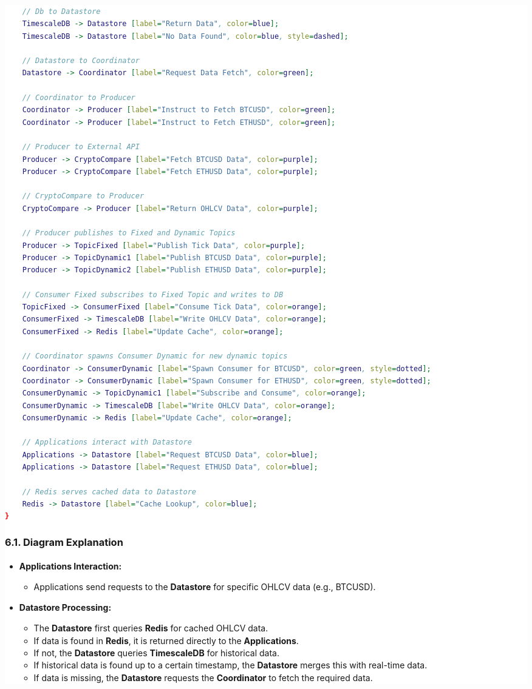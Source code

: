```dot
    // Db to Datastore
    TimescaleDB -> Datastore [label="Return Data", color=blue];
    TimescaleDB -> Datastore [label="No Data Found", color=blue, style=dashed];

    // Datastore to Coordinator
    Datastore -> Coordinator [label="Request Data Fetch", color=green];

    // Coordinator to Producer
    Coordinator -> Producer [label="Instruct to Fetch BTCUSD", color=green];
    Coordinator -> Producer [label="Instruct to Fetch ETHUSD", color=green];

    // Producer to External API
    Producer -> CryptoCompare [label="Fetch BTCUSD Data", color=purple];
    Producer -> CryptoCompare [label="Fetch ETHUSD Data", color=purple];

    // CryptoCompare to Producer
    CryptoCompare -> Producer [label="Return OHLCV Data", color=purple];

    // Producer publishes to Fixed and Dynamic Topics
    Producer -> TopicFixed [label="Publish Tick Data", color=purple];
    Producer -> TopicDynamic1 [label="Publish BTCUSD Data", color=purple];
    Producer -> TopicDynamic2 [label="Publish ETHUSD Data", color=purple];

    // Consumer Fixed subscribes to Fixed Topic and writes to DB
    TopicFixed -> ConsumerFixed [label="Consume Tick Data", color=orange];
    ConsumerFixed -> TimescaleDB [label="Write OHLCV Data", color=orange];
    ConsumerFixed -> Redis [label="Update Cache", color=orange];

    // Coordinator spawns Consumer Dynamic for new dynamic topics
    Coordinator -> ConsumerDynamic [label="Spawn Consumer for BTCUSD", color=green, style=dotted];
    Coordinator -> ConsumerDynamic [label="Spawn Consumer for ETHUSD", color=green, style=dotted];
    ConsumerDynamic -> TopicDynamic1 [label="Subscribe and Consume", color=orange];
    ConsumerDynamic -> TimescaleDB [label="Write OHLCV Data", color=orange];
    ConsumerDynamic -> Redis [label="Update Cache", color=orange];

    // Applications interact with Datastore
    Applications -> Datastore [label="Request BTCUSD Data", color=blue];
    Applications -> Datastore [label="Request ETHUSD Data", color=blue];

    // Redis serves cached data to Datastore
    Redis -> Datastore [label="Cache Lookup", color=blue];
}
```

### **6.1. Diagram Explanation**

- **Applications Interaction:**
  - Applications send requests to the **Datastore** for specific OHLCV data (e.g., BTCUSD).
  
- **Datastore Processing:**
  - The **Datastore** first queries **Redis** for cached OHLCV data.
  - If data is found in **Redis**, it is returned directly to the **Applications**.
  - If not, the **Datastore** queries **TimescaleDB** for historical data.
  - If historical data is found up to a certain timestamp, the **Datastore** merges this with real-time data.
  - If data is missing, the **Datastore** requests the **Coordinator** to fetch the required data.
  